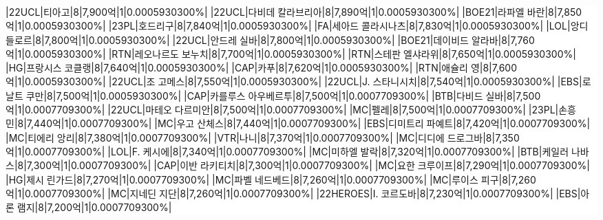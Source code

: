 |22UCL|티아고|8|7,900억|1|0.0005930300%|
|22UCL|다비데 칼라브리아|8|7,890억|1|0.0005930300%|
|BOE21|라파엘 바란|8|7,850억|1|0.0005930300%|
|23PL|호드리구|8|7,840억|1|0.0005930300%|
|FA|세아드 콜라시나츠|8|7,830억|1|0.0005930300%|
|LOL|앙디 들로르|8|7,800억|1|0.0005930300%|
|22UCL|안드레 실바|8|7,800억|1|0.0005930300%|
|BOE21|데이비드 알라바|8|7,760억|1|0.0005930300%|
|RTN|레오나르도 보누치|8|7,700억|1|0.0005930300%|
|RTN|스테판 엘샤라위|8|7,650억|1|0.0005930300%|
|HG|프랑시스 코클랭|8|7,640억|1|0.0005930300%|
|CAP|카푸|8|7,620억|1|0.0005930300%|
|RTN|애슐리 영|8|7,600억|1|0.0005930300%|
|22UCL|조 고메스|8|7,550억|1|0.0005930300%|
|22UCL|J. 스타니시치|8|7,540억|1|0.0005930300%|
|EBS|로날트 쿠만|8|7,500억|1|0.0005930300%|
|CAP|카를루스 아우베르투|8|7,500억|1|0.0007709300%|
|BTB|다비드 실바|8|7,500억|1|0.0007709300%|
|22UCL|마테오 다르미안|8|7,500억|1|0.0007709300%|
|MC|펠레|8|7,500억|1|0.0007709300%|
|23PL|손흥민|8|7,440억|1|0.0007709300%|
|MC|우고 산체스|8|7,440억|1|0.0007709300%|
|EBS|디미트리 파예트|8|7,420억|1|0.0007709300%|
|MC|티에리 앙리|8|7,380억|1|0.0007709300%|
|VTR|나니|8|7,370억|1|0.0007709300%|
|MC|디디에 드로그바|8|7,350억|1|0.0007709300%|
|LOL|F. 케시에|8|7,340억|1|0.0007709300%|
|MC|미하엘 발락|8|7,320억|1|0.0007709300%|
|BTB|케일러 나바스|8|7,300억|1|0.0007709300%|
|CAP|이반 라키티치|8|7,300억|1|0.0007709300%|
|MC|요한 크루이프|8|7,290억|1|0.0007709300%|
|HG|제시 린가드|8|7,270억|1|0.0007709300%|
|MC|파벨 네드베드|8|7,260억|1|0.0007709300%|
|MC|루이스 피구|8|7,260억|1|0.0007709300%|
|MC|지네딘 지단|8|7,260억|1|0.0007709300%|
|22HEROES|I. 코르도바|8|7,230억|1|0.0007709300%|
|EBS|아론 램지|8|7,200억|1|0.0007709300%|